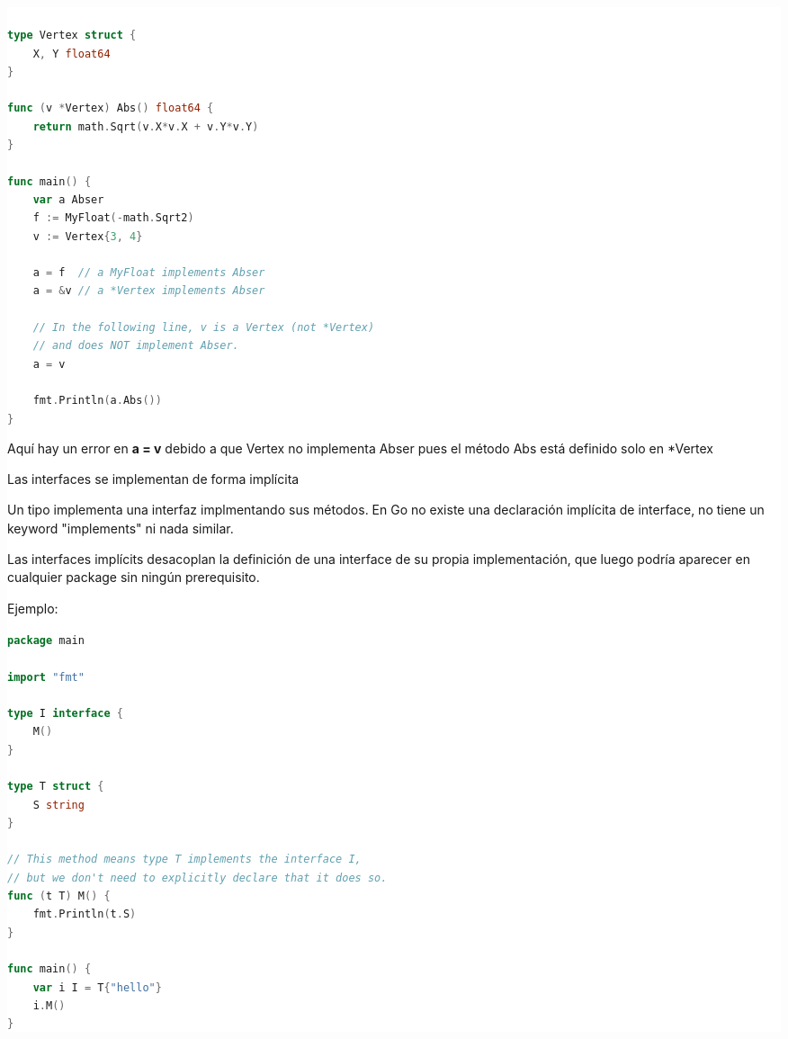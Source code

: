 ```go

type Vertex struct {
	X, Y float64
}

func (v *Vertex) Abs() float64 {
	return math.Sqrt(v.X*v.X + v.Y*v.Y)
}

func main() {
	var a Abser
	f := MyFloat(-math.Sqrt2)
	v := Vertex{3, 4}

	a = f  // a MyFloat implements Abser
	a = &v // a *Vertex implements Abser

	// In the following line, v is a Vertex (not *Vertex)
	// and does NOT implement Abser.
	a = v

	fmt.Println(a.Abs())
}

```

Aquí hay un error en **a = v** debido a que Vertex no implementa Abser pues el método Abs está definido solo en *Vertex

Las interfaces se implementan de forma implícita

Un tipo implementa una interfaz implmentando sus métodos. En Go no existe una declaración implícita de interface, no tiene un keyword "implements" ni nada similar.

Las interfaces implícits desacoplan la definición de una interface  de su propia implementación, que luego podría aparecer en cualquier package sin ningún prerequisito.

Ejemplo:
```go
package main

import "fmt"

type I interface {
	M()
}

type T struct {
	S string
}

// This method means type T implements the interface I,
// but we don't need to explicitly declare that it does so.
func (t T) M() {
	fmt.Println(t.S)
}

func main() {
	var i I = T{"hello"}
	i.M()
}

```
